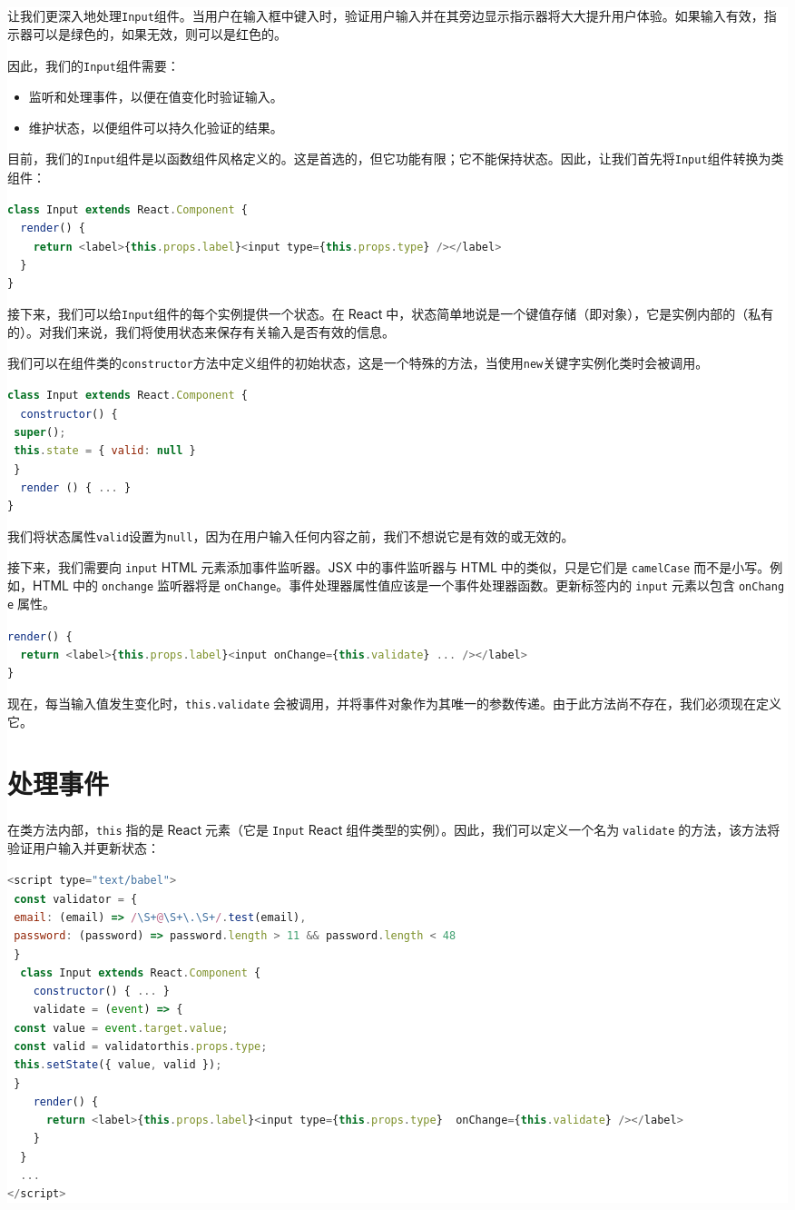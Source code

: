 让我们更深入地处理`Input`组件。当用户在输入框中键入时，验证用户输入并在其旁边显示指示器将大大提升用户体验。如果输入有效，指示器可以是绿色的，如果无效，则可以是红色的。

因此，我们的`Input`组件需要：

+   监听和处理事件，以便在值变化时验证输入。

+   维护状态，以便组件可以持久化验证的结果。

目前，我们的`Input`组件是以函数组件风格定义的。这是首选的，但它功能有限；它不能保持状态。因此，让我们首先将`Input`组件转换为类组件：

```js
class Input extends React.Component {
  render() {
    return <label>{this.props.label}<input type={this.props.type} /></label>
  }
}
```

接下来，我们可以给`Input`组件的每个实例提供一个状态。在 React 中，状态简单地说是一个键值存储（即对象），它是实例内部的（私有的）。对我们来说，我们将使用状态来保存有关输入是否有效的信息。

我们可以在组件类的`constructor`方法中定义组件的初始状态，这是一个特殊的方法，当使用`new`关键字实例化类时会被调用。

```js
class Input extends React.Component {
  constructor() {
 super();
 this.state = { valid: null }
 }
  render () { ... }
}
```

我们将状态属性`valid`设置为`null`，因为在用户输入任何内容之前，我们不想说它是有效的或无效的。

接下来，我们需要向 `input` HTML 元素添加事件监听器。JSX 中的事件监听器与 HTML 中的类似，只是它们是 `camelCase` 而不是小写。例如，HTML 中的 `onchange` 监听器将是 `onChange`。事件处理器属性值应该是一个事件处理器函数。更新标签内的 `input` 元素以包含 `onChange` 属性。

```js
render() {
  return <label>{this.props.label}<input onChange={this.validate} ... /></label>
}
```

现在，每当输入值发生变化时，`this.validate` 会被调用，并将事件对象作为其唯一的参数传递。由于此方法尚不存在，我们必须现在定义它。

# 处理事件

在类方法内部，`this` 指的是 React 元素（它是 `Input` React 组件类型的实例）。因此，我们可以定义一个名为 `validate` 的方法，该方法将验证用户输入并更新状态：

```js
<script type="text/babel">
 const validator = {
 email: (email) => /\S+@\S+\.\S+/.test(email),
 password: (password) => password.length > 11 && password.length < 48
 }
  class Input extends React.Component {
    constructor() { ... }
    validate = (event) => {
 const value = event.target.value;
 const valid = validatorthis.props.type;
 this.setState({ value, valid });
 }
    render() {
      return <label>{this.props.label}<input type={this.props.type}  onChange={this.validate} /></label>
    }
  }
  ...
</script>
```